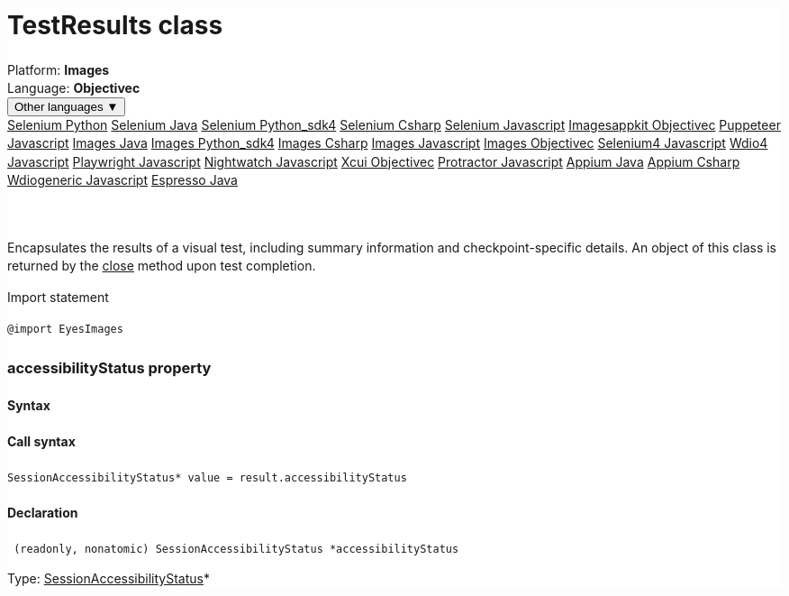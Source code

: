# TestResults class
<div class='platform-bar-container-div'><div class='platform-bar-div'>Platform:  <b> Images</b>
</div><div class='platform-bar-div'>Language: <b>Objectivec</b></div><div class='dropdown-button-container-div'><button class='sdk-language-dropdown-button'>Other languages ▼</button><div class='dropdown-content'>
<a href='../../selenium/python/testresults'>Selenium Python</a>
<a href='../../selenium/java/testresults'>Selenium Java</a>
<a href='../../selenium/python_sdk4/testresults'>Selenium Python_sdk4</a>
<a href='../../selenium/csharp/testresults'>Selenium Csharp</a>
<a href='../../selenium/javascript/testresults'>Selenium Javascript</a>
<a href='../../imagesappkit/objectivec/testresults'>Imagesappkit Objectivec</a>
<a href='../../puppeteer/javascript/testresults'>Puppeteer Javascript</a>
<a href='../../images/java/testresults'>Images Java</a>
<a href='../../images/python_sdk4/testresults'>Images Python_sdk4</a>
<a href='../../images/csharp/testresults'>Images Csharp</a>
<a href='../../images/javascript/testresults'>Images Javascript</a>
<a href='../../images/objectivec/testresults'>Images Objectivec</a>
<a href='../../selenium4/javascript/testresults'>Selenium4 Javascript</a>
<a href='../../wdio4/javascript/testresults'>Wdio4 Javascript</a>
<a href='../../playwright/javascript/testresults'>Playwright Javascript</a>
<a href='../../nightwatch/javascript/testresults'>Nightwatch Javascript</a>
<a href='../../xcui/objectivec/testresults'>Xcui Objectivec</a>
<a href='../../protractor/javascript/testresults'>Protractor Javascript</a>
<a href='../../appium/java/testresults'>Appium Java</a>
<a href='../../appium/csharp/testresults'>Appium Csharp</a>
<a href='../../wdiogeneric/javascript/testresults'>Wdiogeneric Javascript</a>
<a href='../../espresso/java/testresults'>Espresso Java</a>
</div></div><br /><br /></div>




Encapsulates the results of a visual test, including summary information and checkpoint-specific details. An object of this class is returned by the [close](#close-method) method upon test completion.

Import statement

    @import EyesImages
    	


### accessibilityStatus property
#### Syntax
#### Call syntax

    SessionAccessibilityStatus* value = result.accessibilityStatus
    

#### Declaration

     (readonly, nonatomic) SessionAccessibilityStatus *accessibilityStatus

Type: [SessionAccessibilityStatus](./sessionaccessibilitystatus)\*
